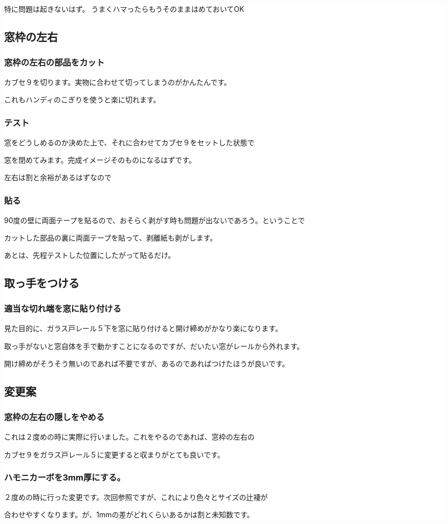 特に問題は起きないはず。 うまくハマったらもうそのままはめておいてOK  

## 窓枠の左右
### 窓枠の左右の部品をカット

カブセ９を切ります。実物に合わせて切ってしまうのがかんたんです。  

これもハンディのこぎりを使うと楽に切れます。  

### テスト

窓をどうしめるのか決めた上で、それに合わせてカブセ９をセットした状態で  

窓を閉めてみます。完成イメージそのものになるはずです。  

左右は割と余裕があるはずなので  

### 貼る

90度の壁に両面テープを貼るので、おそらく剥がす時も問題が出ないであろう。ということで  

カットした部品の裏に両面テープを貼って、剥離紙も剥がします。  

あとは、先程テストした位置にしたがって貼るだけ。  

## 取っ手をつける
### 適当な切れ端を窓に貼り付ける

見た目的に、ガラス戸レール５下を窓に貼り付けると開け締めがかなり楽になります。  

取っ手がないと窓自体を手で動かすことになるのですが、だいたい窓がレールから外れます。  

開け締めがそうそう無いのであれば不要ですが、あるのであればつけたほうが良いです。  

## 変更案
### 窓枠の左右の隠しをやめる

これは２度めの時に実際に行いました。これをやるのであれば、窓枠の左右の  

カブセ９をガラス戸レール５に変更すると収まりがとても良いです。  

### ハモニカーボを3mm厚にする。

２度めの時に行った変更です。次回参照ですが、これにより色々とサイズの辻褄が  

合わせやすくなります。が、1mmの差がどれくらいあるかは割と未知数です。  

